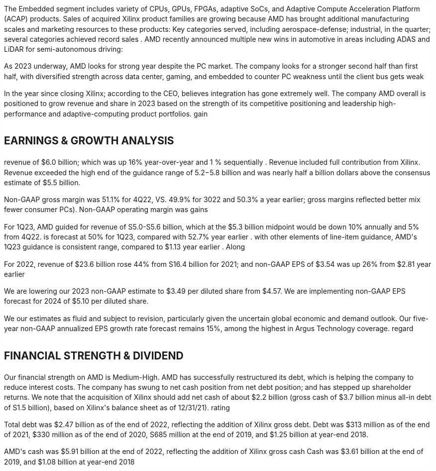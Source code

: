 The   Embedded   segment   includes variety of CPUs, GPUs, FPGAs,   adaptive SoCs, and Adaptive Compute Acceleration Platform (ACAP) products. Sales of acquired Xilinx   product families are growing because AMD has brought additional manufacturing scales and marketing resources to these products: Key categories served, including   aerospace-defense; industrial, in the quarter; several   categories achieved record sales . AMD   recently announced   multiple new wins in automotive in areas including ADAS and LiDAR for semi-autonomous driving:

As 2023 underway, AMD looks for strong year despite the PC market. The company looks for a stronger second half than first half, with diversified strength across data center, gaming, and embedded to counter PC weakness until the client bus gets weak

In the year since   closing   Xilinx;   according to the CEO, believes integration has gone extremely well. The company AMD overall is positioned to grow revenue and share in 2023 based on the   strength of its competitive positioning and leadership high-performance and adaptive-computing product portfolios. gain

## EARNINGS &amp; GROWTH ANALYSIS

revenue of $6.0 billion;  which was up 16% year-over-year and 1 %  sequentially . Revenue included full contribution from Xilinx. Revenue exceeded the high end of the guidance range of $5.2-$5.8 billion and was nearly half a billion dollars above the consensus estimate of $5.5 billion.

Non-GAAP gross margin was 51.1% for 4Q22, VS. 49.9% for 3022 and 50.3% a year earlier; gross margins reflected better mix fewer consumer PCs). Non-GAAP   operating margin was gains

For 1Q23, AMD guided for revenue of S5.0-S5.6 billion, which at the $5.3 billion midpoint would be down 10% annually and 5% from 4Q22. is forecast at 50%   for 1Q23, compared with 52.7% year earlier . with other elements of line-item guidance, AMD's 1Q23 guidance is consistent range,  compared to $1.13 year earlier . Along

For 2022, revenue of $23.6 billion rose 44% from S16.4 billion for 2021; and non-GAAP EPS of $3.54 was up 26% from $2.81 year earlier

We are lowering our 2023 non-GAAP estimate to $3.49 per diluted share from $4.57. We are implementing non-GAAP EPS forecast for 2024 of $5.10 per diluted share.

We our estimates as fluid   and subject to revision, particularly   given the uncertain global economic and demand outlook. Our   five-year non-GAAP annualized EPS   growth rate forecast   remains 15%, among the highest in Argus Technology coverage. regard

## FINANCIAL STRENGTH &amp; DIVIDEND

Our financial strength on AMD is Medium-High. AMD has successfully restructured its debt, which is helping the company to reduce interest costs. The company has swung to net cash position from net debt position; and has stepped up shareholder returns. We note that the acquisition of Xilinx should add net cash of about $2.2 billion (gross cash of $3.7 billion minus all-in debt of S1.5 billion), based on Xilinx's balance sheet as of 12/31/21). rating

Total debt was $2.47 billion as of the end of 2022, reflecting the addition of Xilinx gross debt. Debt was $313 million as of the end of 2021, $330 million as of the end of 2020, S685 million at the end of 2019, and $1.25 billion at year-end 2018.

AMD's cash was $5.91 billion at the end of 2022, reflecting the addition of Xilinx gross cash Cash was $3.61 billion at the end of 2019, and $1.08 billion at year-end 2018
